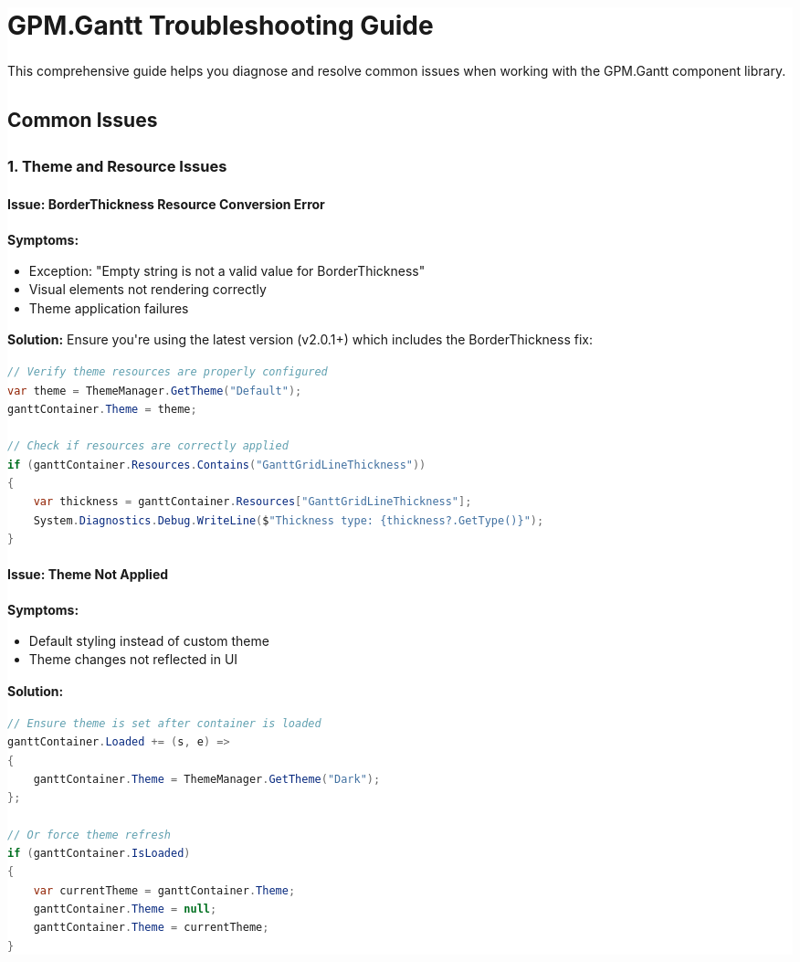 # GPM.Gantt Troubleshooting Guide

This comprehensive guide helps you diagnose and resolve common issues when working with the GPM.Gantt component library.

## Common Issues

### 1. Theme and Resource Issues

#### Issue: BorderThickness Resource Conversion Error
**Symptoms:**
- Exception: "Empty string is not a valid value for BorderThickness"
- Visual elements not rendering correctly
- Theme application failures

**Solution:**
Ensure you're using the latest version (v2.0.1+) which includes the BorderThickness fix:

```csharp
// Verify theme resources are properly configured
var theme = ThemeManager.GetTheme("Default");
ganttContainer.Theme = theme;

// Check if resources are correctly applied
if (ganttContainer.Resources.Contains("GanttGridLineThickness"))
{
    var thickness = ganttContainer.Resources["GanttGridLineThickness"];
    System.Diagnostics.Debug.WriteLine($"Thickness type: {thickness?.GetType()}");
}
```

#### Issue: Theme Not Applied
**Symptoms:**
- Default styling instead of custom theme
- Theme changes not reflected in UI

**Solution:**
```csharp
// Ensure theme is set after container is loaded
ganttContainer.Loaded += (s, e) =>
{
    ganttContainer.Theme = ThemeManager.GetTheme("Dark");
};

// Or force theme refresh
if (ganttContainer.IsLoaded)
{
    var currentTheme = ganttContainer.Theme;
    ganttContainer.Theme = null;
    ganttContainer.Theme = currentTheme;
}
```
